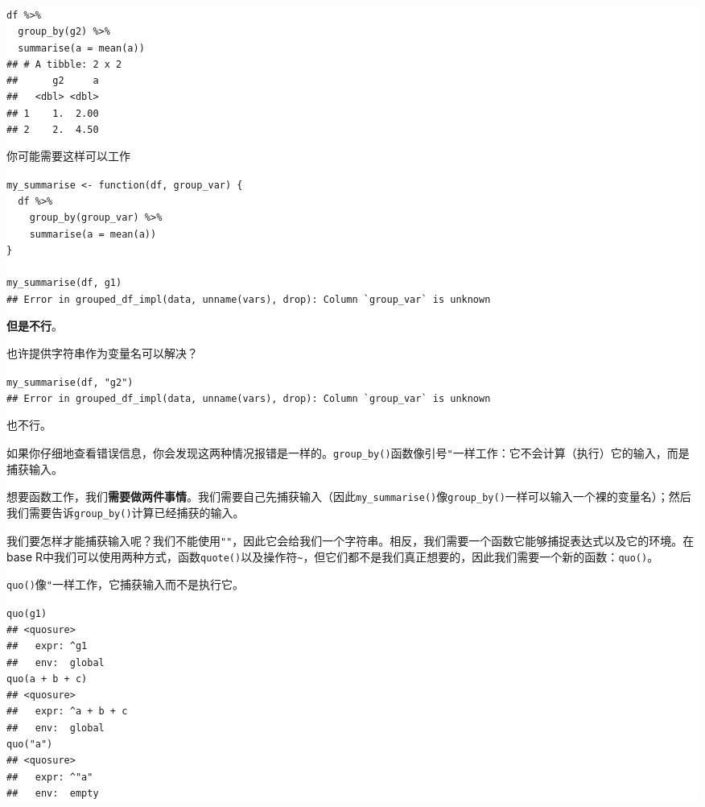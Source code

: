 ```
df %>%
  group_by(g2) %>%
  summarise(a = mean(a))
## # A tibble: 2 x 2
##      g2     a
##   <dbl> <dbl>
## 1    1.  2.00
## 2    2.  4.50
```

你可能需要这样可以工作

```
my_summarise <- function(df, group_var) {
  df %>%
    group_by(group_var) %>%
    summarise(a = mean(a))
}

my_summarise(df, g1)
## Error in grouped_df_impl(data, unname(vars), drop): Column `group_var` is unknown
```

**但是不行**。

也许提供字符串作为变量名可以解决？

```
my_summarise(df, "g2")
## Error in grouped_df_impl(data, unname(vars), drop): Column `group_var` is unknown
```

也不行。

如果你仔细地查看错误信息，你会发现这两种情况报错是一样的。`group_by()`函数像引号`"`一样工作：它不会计算（执行）它的输入，而是捕获输入。

想要函数工作，我们**需要做两件事情**。我们需要自己先捕获输入（因此`my_summarise()`像`group_by()`一样可以输入一个裸的变量名）；然后我们需要告诉`group_by()`计算已经捕获的输入。

我们要怎样才能捕获输入呢？我们不能使用`""`，因此它会给我们一个字符串。相反，我们需要一个函数它能够捕捉表达式以及它的环境。在base R中我们可以使用两种方式，函数`quote()`以及操作符`~`，但它们都不是我们真正想要的，因此我们需要一个新的函数：`quo()`。

`quo()`像`"`一样工作，它捕获输入而不是执行它。

```
quo(g1)
## <quosure>
##   expr: ^g1
##   env:  global
quo(a + b + c)
## <quosure>
##   expr: ^a + b + c
##   env:  global
quo("a")
## <quosure>
##   expr: ^"a"
##   env:  empty
```
